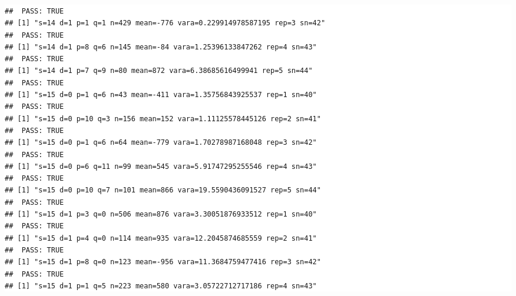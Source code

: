     ##  PASS: TRUE
    ## [1] "s=14 d=1 p=1 q=1 n=429 mean=-776 vara=0.229914978587195 rep=3 sn=42"
    ##  PASS: TRUE
    ## [1] "s=14 d=1 p=8 q=6 n=145 mean=-84 vara=1.25396133847262 rep=4 sn=43"
    ##  PASS: TRUE
    ## [1] "s=14 d=1 p=7 q=9 n=80 mean=872 vara=6.38685616499941 rep=5 sn=44"
    ##  PASS: TRUE
    ## [1] "s=15 d=0 p=1 q=6 n=43 mean=-411 vara=1.35756843925537 rep=1 sn=40"
    ##  PASS: TRUE
    ## [1] "s=15 d=0 p=10 q=3 n=156 mean=152 vara=1.11125578445126 rep=2 sn=41"
    ##  PASS: TRUE
    ## [1] "s=15 d=0 p=1 q=6 n=64 mean=-779 vara=1.70278987168048 rep=3 sn=42"
    ##  PASS: TRUE
    ## [1] "s=15 d=0 p=6 q=11 n=99 mean=545 vara=5.91747295255546 rep=4 sn=43"
    ##  PASS: TRUE
    ## [1] "s=15 d=0 p=10 q=7 n=101 mean=866 vara=19.5590436091527 rep=5 sn=44"
    ##  PASS: TRUE
    ## [1] "s=15 d=1 p=3 q=0 n=506 mean=876 vara=3.30051876933512 rep=1 sn=40"
    ##  PASS: TRUE
    ## [1] "s=15 d=1 p=4 q=0 n=114 mean=935 vara=12.2045874685559 rep=2 sn=41"
    ##  PASS: TRUE
    ## [1] "s=15 d=1 p=8 q=0 n=123 mean=-956 vara=11.3684759477416 rep=3 sn=42"
    ##  PASS: TRUE
    ## [1] "s=15 d=1 p=1 q=5 n=223 mean=580 vara=3.05722712717186 rep=4 sn=43"